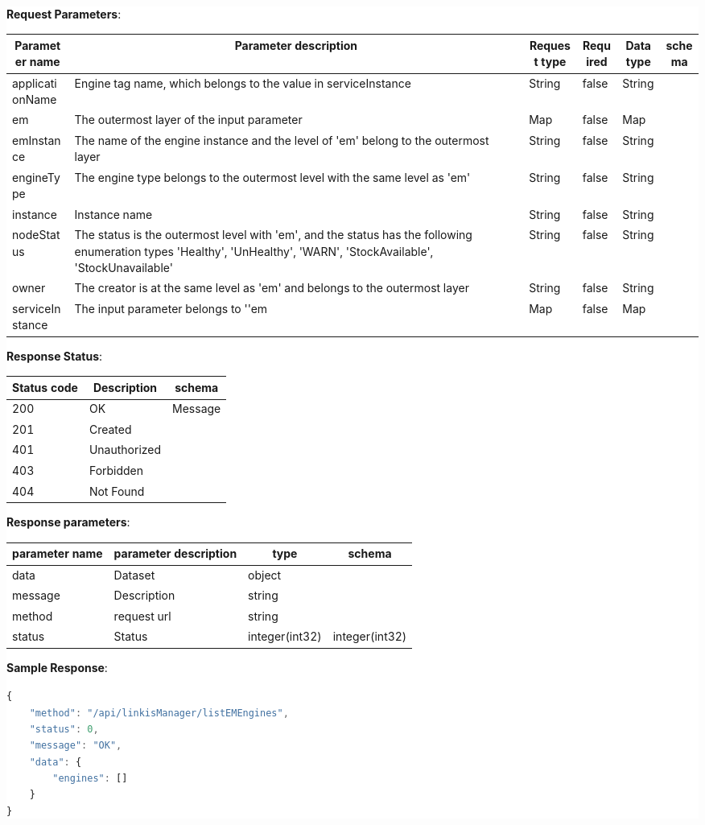 **Request Parameters**:

| Parameter name | Parameter description | Request type | Required | Data type | schema |
| -------- | -------- | ----- | -------- | -------- | ------ |
|applicationName|Engine tag name, which belongs to the value in serviceInstance|String|false|String|
|em|The outermost layer of the input parameter|Map|false|Map|
|emInstance|The name of the engine instance and the level of 'em' belong to the outermost layer|String|false|String|
|engineType|The engine type belongs to the outermost level with the same level as 'em'|String|false|String|
|instance|Instance name|String|false|String|
|nodeStatus|The status is the outermost level with 'em', and the status has the following enumeration types 'Healthy', 'UnHealthy', 'WARN', 'StockAvailable', 'StockUnavailable'|String|false|String|
|owner|The creator is at the same level as 'em' and belongs to the outermost layer|String|false|String|
|serviceInstance|The input parameter belongs to ''em|Map|false|Map|

**Response Status**:

| Status code | Description | schema |
| -------- | -------- | ----- |
|200|OK|Message|
|201|Created|
|401|Unauthorized|
|403|Forbidden|
|404|Not Found|

**Response parameters**:

| parameter name | parameter description | type | schema |
| -------- | -------- | ----- |----- |
|data|Dataset|object|
|message|Description|string|
|method|request url|string|
|status|Status|integer(int32)|integer(int32)|

**Sample Response**:

````javascript
{
    "method": "/api/linkisManager/listEMEngines",
    "status": 0,
    "message": "OK",
    "data": {
        "engines": []
    }
}
````
